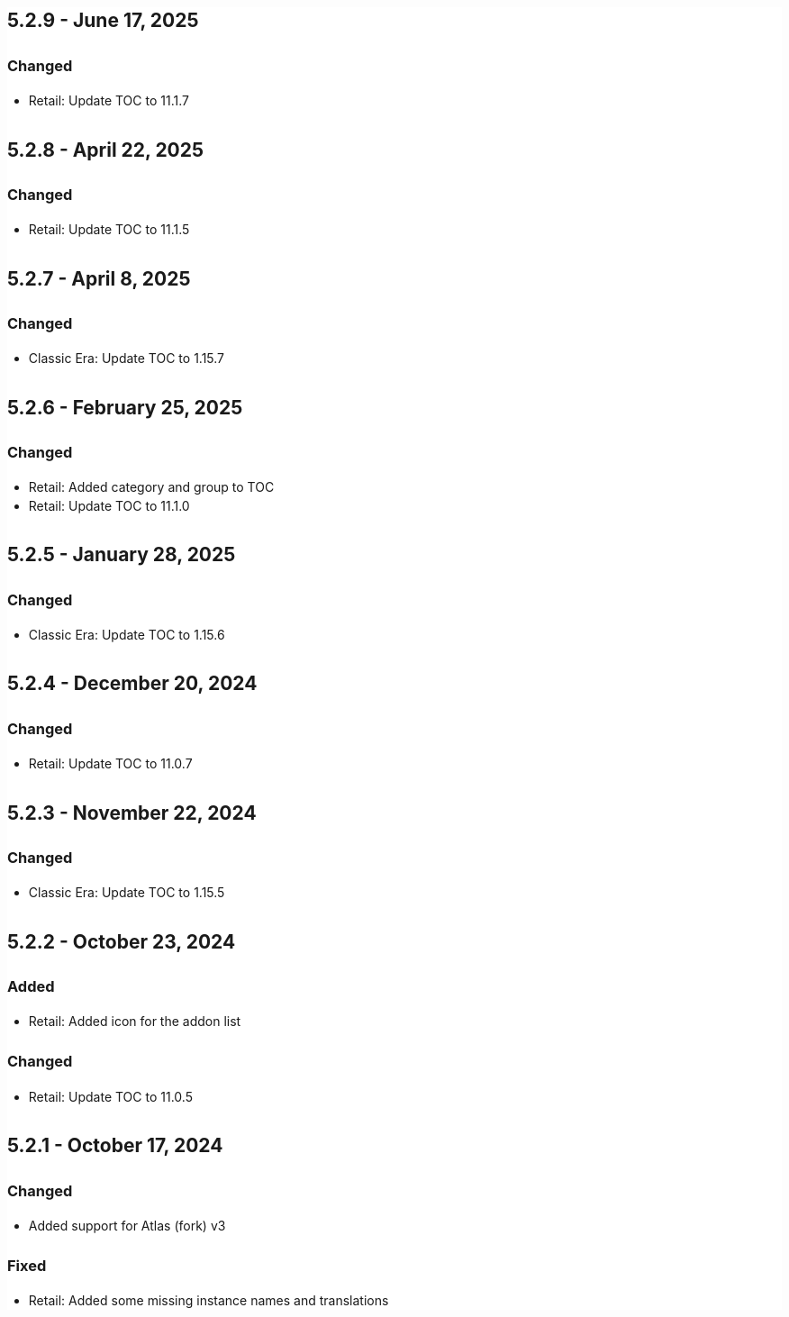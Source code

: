 ## 5.2.9 - June 17, 2025
### Changed
- Retail: Update TOC to 11.1.7

## 5.2.8 - April 22, 2025
### Changed
- Retail: Update TOC to 11.1.5

## 5.2.7 - April 8, 2025
### Changed
- Classic Era: Update TOC to 1.15.7

## 5.2.6 - February 25, 2025
### Changed
- Retail: Added category and group to TOC
- Retail: Update TOC to 11.1.0

## 5.2.5 - January 28, 2025
### Changed
- Classic Era: Update TOC to 1.15.6

## 5.2.4 - December 20, 2024
### Changed
- Retail: Update TOC to 11.0.7

## 5.2.3 - November 22, 2024
### Changed
- Classic Era: Update TOC to 1.15.5

## 5.2.2 - October 23, 2024
### Added
- Retail: Added icon for the addon list
### Changed
- Retail: Update TOC to 11.0.5

## 5.2.1 - October 17, 2024
### Changed
- Added support for Atlas (fork) v3
### Fixed
- Retail: Added some missing instance names and translations

